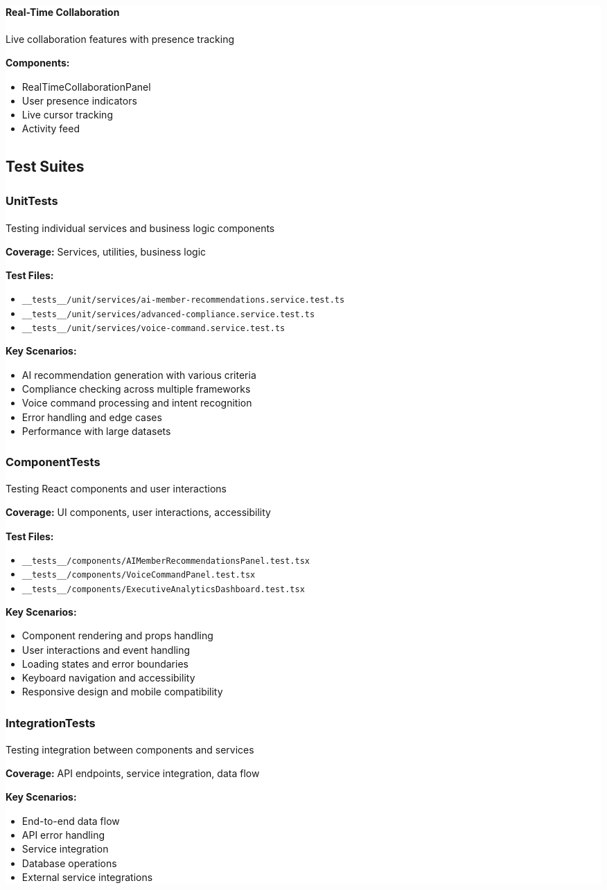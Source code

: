#### Real-Time Collaboration
Live collaboration features with presence tracking

**Components:**
- RealTimeCollaborationPanel
- User presence indicators
- Live cursor tracking
- Activity feed

## Test Suites

### UnitTests

Testing individual services and business logic components

**Coverage:** Services, utilities, business logic

**Test Files:**
- `__tests__/unit/services/ai-member-recommendations.service.test.ts`
- `__tests__/unit/services/advanced-compliance.service.test.ts`
- `__tests__/unit/services/voice-command.service.test.ts`

**Key Scenarios:**
- AI recommendation generation with various criteria
- Compliance checking across multiple frameworks
- Voice command processing and intent recognition
- Error handling and edge cases
- Performance with large datasets

### ComponentTests

Testing React components and user interactions

**Coverage:** UI components, user interactions, accessibility

**Test Files:**
- `__tests__/components/AIMemberRecommendationsPanel.test.tsx`
- `__tests__/components/VoiceCommandPanel.test.tsx`
- `__tests__/components/ExecutiveAnalyticsDashboard.test.tsx`

**Key Scenarios:**
- Component rendering and props handling
- User interactions and event handling
- Loading states and error boundaries
- Keyboard navigation and accessibility
- Responsive design and mobile compatibility

### IntegrationTests

Testing integration between components and services

**Coverage:** API endpoints, service integration, data flow

**Key Scenarios:**
- End-to-end data flow
- API error handling
- Service integration
- Database operations
- External service integrations
